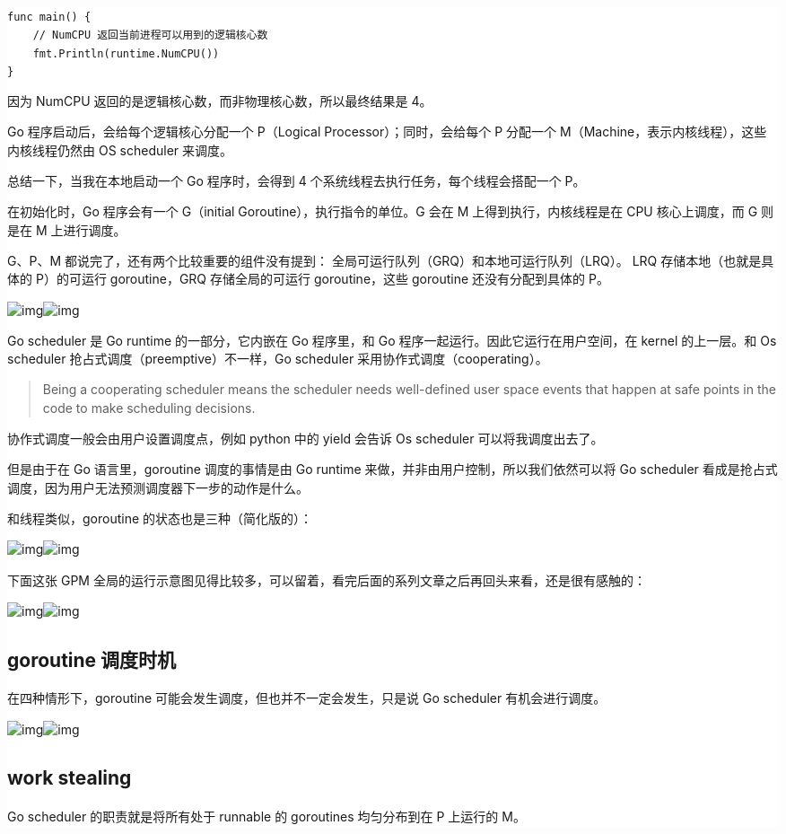 ```text
func main() {
    // NumCPU 返回当前进程可以用到的逻辑核心数
    fmt.Println(runtime.NumCPU())
}
```

因为 NumCPU 返回的是逻辑核心数，而非物理核心数，所以最终结果是 4。

Go 程序启动后，会给每个逻辑核心分配一个 P（Logical Processor）；同时，会给每个 P 分配一个 M（Machine，表示内核线程），这些内核线程仍然由 OS scheduler 来调度。

总结一下，当我在本地启动一个 Go 程序时，会得到 4 个系统线程去执行任务，每个线程会搭配一个 P。

在初始化时，Go 程序会有一个 G（initial Goroutine），执行指令的单位。G 会在 M 上得到执行，内核线程是在 CPU 核心上调度，而 G 则是在 M 上进行调度。

G、P、M 都说完了，还有两个比较重要的组件没有提到： 全局可运行队列（GRQ）和本地可运行队列（LRQ）。 LRQ 存储本地（也就是具体的 P）的可运行 goroutine，GRQ 存储全局的可运行 goroutine，这些 goroutine 还没有分配到具体的 P。



![img](https://tva1.sinaimg.cn/large/e6c9d24egy1h6cdtr9c9wj20k009dgmd.jpg)![img](https://tva1.sinaimg.cn/large/e6c9d24egy1h6cdu11p13j21400iqjtk.jpg)



Go scheduler 是 Go runtime 的一部分，它内嵌在 Go 程序里，和 Go 程序一起运行。因此它运行在用户空间，在 kernel 的上一层。和 Os scheduler 抢占式调度（preemptive）不一样，Go scheduler 采用协作式调度（cooperating）。

>  Being a cooperating scheduler means the scheduler needs well-defined user space events that happen at safe points in the code to make scheduling decisions.
>  

协作式调度一般会由用户设置调度点，例如 python 中的 yield 会告诉 Os scheduler 可以将我调度出去了。 

但是由于在 Go 语言里，goroutine 调度的事情是由 Go runtime 来做，并非由用户控制，所以我们依然可以将 Go scheduler 看成是抢占式调度，因为用户无法预测调度器下一步的动作是什么。

和线程类似，goroutine 的状态也是三种（简化版的）：

![img](https://tva1.sinaimg.cn/large/e6c9d24egy1h6cdtuhxtej20k004xglw.jpg)![img](https://tva1.sinaimg.cn/large/e6c9d24egy1h6cdtvz5q1j214009ugmm.jpg)

下面这张 GPM 全局的运行示意图见得比较多，可以留着，看完后面的系列文章之后再回头来看，还是很有感触的：



![img](https://tva1.sinaimg.cn/large/e6c9d24egy1h6cdtv2eb8j20k00cu3z8.jpg)![img](https://tva1.sinaimg.cn/large/e6c9d24egy1h6cdtz61v6j21400po0uh.jpg)



## goroutine 调度时机

在四种情形下，goroutine 可能会发生调度，但也并不一定会发生，只是说 Go scheduler 有机会进行调度。

![img](https://tva1.sinaimg.cn/large/e6c9d24egy1h6cdtvh9bkj20k006r0td.jpg)![img](https://tva1.sinaimg.cn/large/e6c9d24egy1h6cdtxrk4aj21400djtap.jpg)

## work stealing

Go scheduler 的职责就是将所有处于 runnable 的 goroutines 均匀分布到在 P 上运行的 M。

